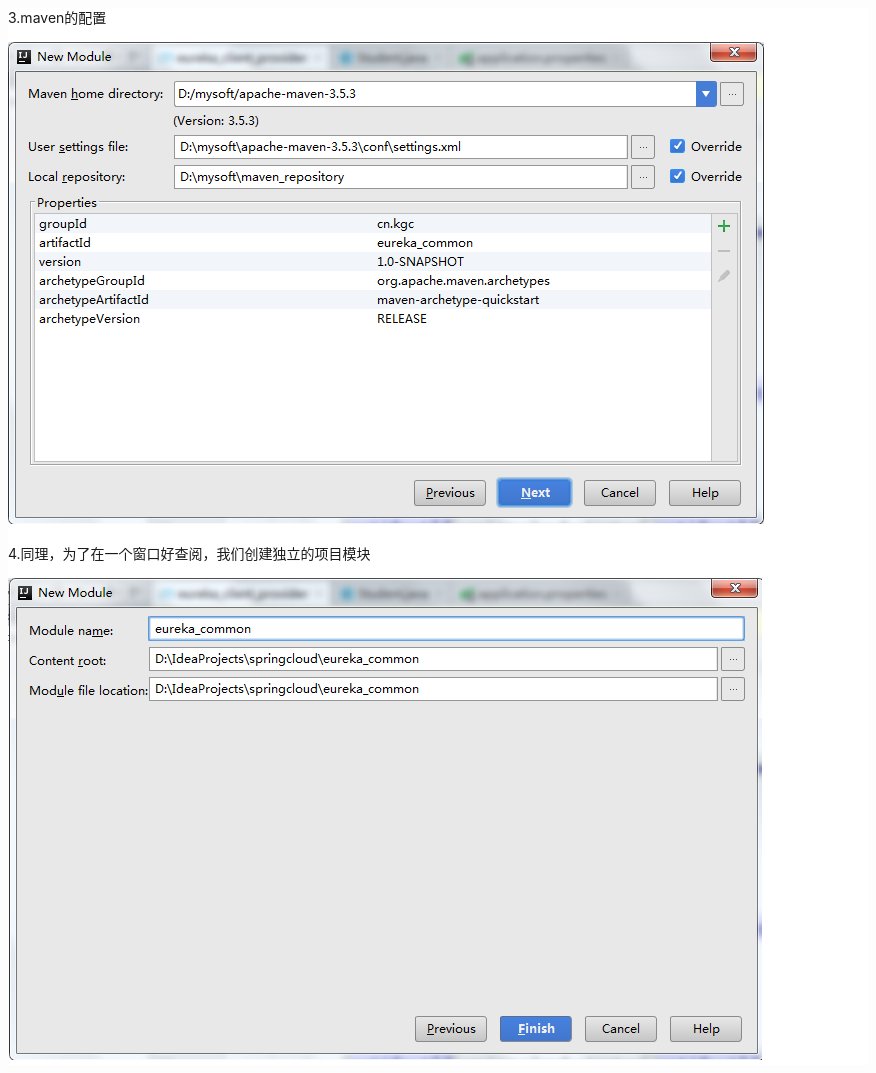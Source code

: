  3.maven的配置

![markdown picture](./image/3/3.png)

4.同理，为了在一个窗口好查阅，我们创建独立的项目模块

![markdown picture](./image/3/4.png)
